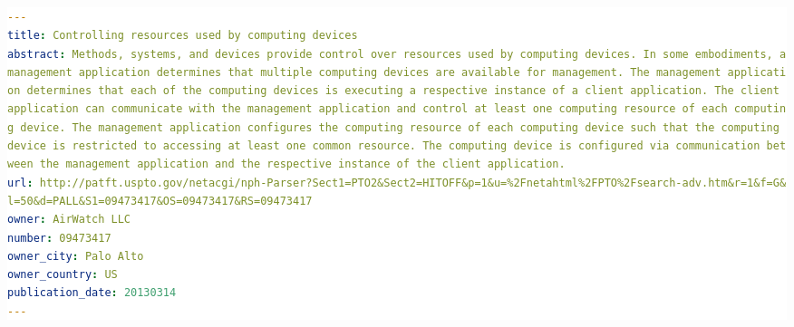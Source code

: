 ```yaml
---
title: Controlling resources used by computing devices
abstract: Methods, systems, and devices provide control over resources used by computing devices. In some embodiments, a management application determines that multiple computing devices are available for management. The management application determines that each of the computing devices is executing a respective instance of a client application. The client application can communicate with the management application and control at least one computing resource of each computing device. The management application configures the computing resource of each computing device such that the computing device is restricted to accessing at least one common resource. The computing device is configured via communication between the management application and the respective instance of the client application.
url: http://patft.uspto.gov/netacgi/nph-Parser?Sect1=PTO2&Sect2=HITOFF&p=1&u=%2Fnetahtml%2FPTO%2Fsearch-adv.htm&r=1&f=G&l=50&d=PALL&S1=09473417&OS=09473417&RS=09473417
owner: AirWatch LLC
number: 09473417
owner_city: Palo Alto
owner_country: US
publication_date: 20130314
---
```

